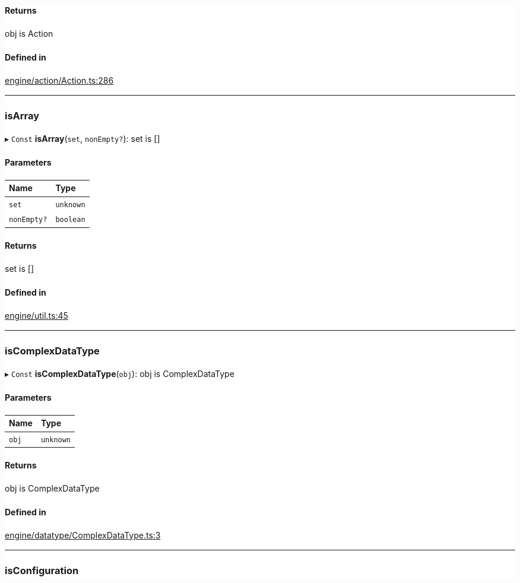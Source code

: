 #### Returns

obj is Action

#### Defined in

[engine/action/Action.ts:286](https://github.com/Enubia/shyft/blob/da240ce/src/engine/action/Action.ts#L286)

___

### isArray

▸ `Const` **isArray**(`set`, `nonEmpty?`): set is []

#### Parameters

| Name | Type |
| :------ | :------ |
| `set` | `unknown` |
| `nonEmpty?` | `boolean` |

#### Returns

set is []

#### Defined in

[engine/util.ts:45](https://github.com/Enubia/shyft/blob/da240ce/src/engine/util.ts#L45)

___

### isComplexDataType

▸ `Const` **isComplexDataType**(`obj`): obj is ComplexDataType

#### Parameters

| Name | Type |
| :------ | :------ |
| `obj` | `unknown` |

#### Returns

obj is ComplexDataType

#### Defined in

[engine/datatype/ComplexDataType.ts:3](https://github.com/Enubia/shyft/blob/da240ce/src/engine/datatype/ComplexDataType.ts#L3)

___

### isConfiguration
